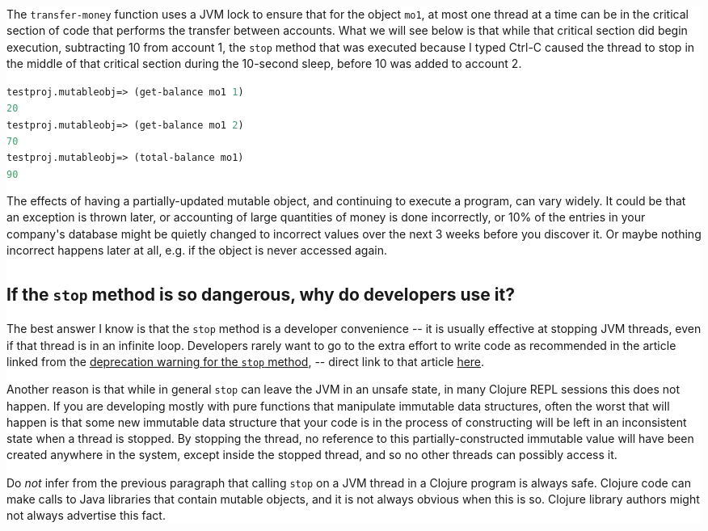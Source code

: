 The `transfer-money` function uses a JVM lock to ensure that for the
object `mo1`, at most one thread at a time can be in the critical
section of code that performs the transfer between accounts.  What we
will see below is that while that critical section did begin
execution, subtracting 10 from account 1, the `stop` method that was
executed because I typed Ctrl-C caused the thread to stop in the
middle of that critical section during the 10-second sleep, before 10
was added to account 2.

```clojure
testproj.mutableobj=> (get-balance mo1 1)
20
testproj.mutableobj=> (get-balance mo1 2)
70
testproj.mutableobj=> (total-balance mo1)
90
```

The effects of having a partially-updated mutable object, and
continuing to execute a program, can vary widely.  It could be that an
exception is thrown later, or accounting of large quantities of money
is done incorrectly, or 10% of the entries in your company's database
might be quietly changed to incorrect values over the next 3 weeks
before you discover it.  Or maybe nothing incorrect happens later at
all, e.g. if the object is never accessed again.


## If the `stop` method is so dangerous, why do developers use it?

The best answer I know is that the `stop` method is a developer
convenience -- it is usually effective at stopping JVM threads, even
if that thread is in an infinite loop.  Developers rarely want to go
to the extra effort to write code as recommended in the article linked
from the [deprecation warning for the `stop`
method](https://docs.oracle.com/javase/8/docs/api/java/lang/Thread.html#stop--),
-- direct link to that article
[here](https://docs.oracle.com/javase/8/docs/technotes/guides/concurrency/threadPrimitiveDeprecation.html).

Another reason is that while in general `stop` can leave the JVM in an
unsafe state, in many Clojure REPL sessions this does not happen.  If
you are developing mostly with pure functions that manipulate
immutable data structures, often the worst that will happen is that
some new immutable data structure that your code is in the process of
constructing will be left in an inconsistent state when a thread is
stopped.  By stopping the thread, no reference to this
partially-constructed immutable value will have been created anywhere
in the system, except inside the stopped thread, and so no other
threads can possibly access it.

Do _not_ infer from the previous paragraph that calling `stop` on a
JVM thread in a Clojure program is always safe.  Clojure code can make
calls to Java libraries that contain mutable objects, and it is not
always obvious when this is so.  Clojure library authors might not
always advertise this fact.
